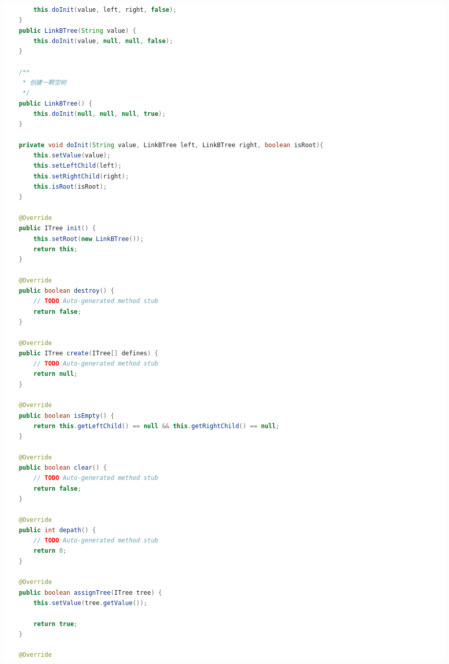 ```java
		this.doInit(value, left, right, false);
	}
	public LinkBTree(String value) {
		this.doInit(value, null, null, false);
	}
	
	/**
	 * 创建一颗空树
	 */
	public LinkBTree() {
		this.doInit(null, null, null, true);
	}
	
	private void doInit(String value, LinkBTree left, LinkBTree right, boolean isRoot){
		this.setValue(value);
		this.setLeftChild(left);
		this.setRightChild(right);
		this.isRoot(isRoot);
	}
	
	@Override
	public ITree init() {
		this.setRoot(new LinkBTree());
		return this;
	}

	@Override
	public boolean destroy() {
		// TODO Auto-generated method stub
		return false;
	}

	@Override
	public ITree create(ITree[] defines) {
		// TODO Auto-generated method stub
		return null;
	}

	@Override
	public boolean isEmpty() {
		return this.getLeftChild() == null && this.getRightChild() == null; 
	}

	@Override
	public boolean clear() {
		// TODO Auto-generated method stub
		return false;
	}

	@Override
	public int depath() {
		// TODO Auto-generated method stub
		return 0;
	}

	@Override
	public boolean assignTree(ITree tree) {
		this.setValue(tree.getValue());
		
		return true;
	}

	@Override
```
